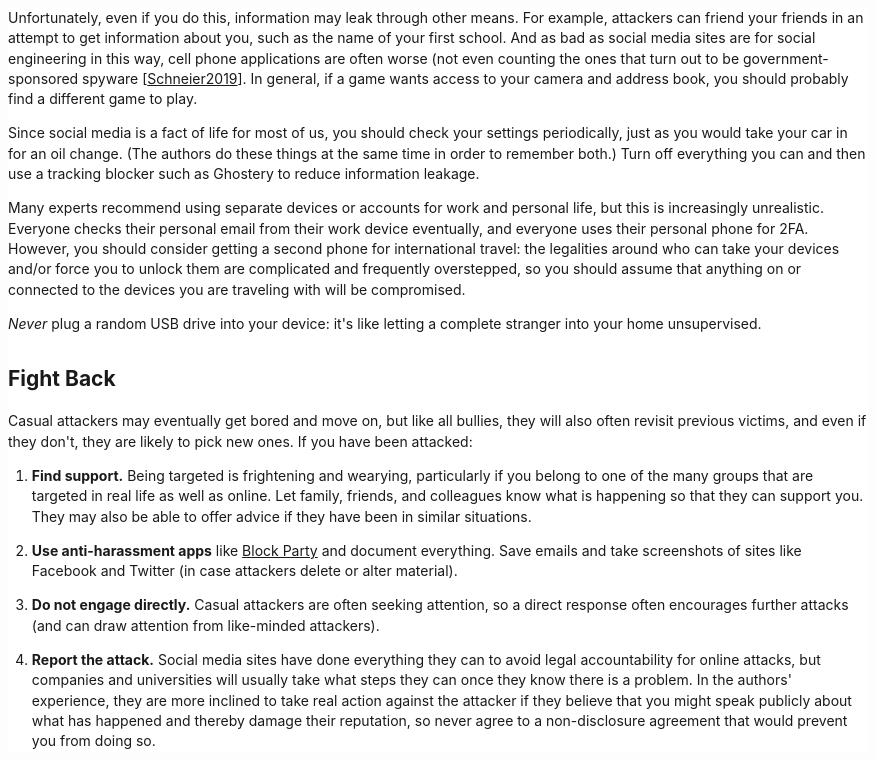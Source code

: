Unfortunately, even if you do this, information may leak through other
means. For example, attackers can friend your friends in an attempt to
get information about you, such as the name of your first school. And
as bad as social media sites are for social engineering in this way,
cell phone applications are often worse (not even counting the ones
that turn out to be government-sponsored spyware [[Schneier2019](b:Schneier2019)].
In general, if a game wants access to your camera and address book,
you should probably find a different game to play.

Since social media is a fact of life for most of us, you should check
your settings periodically, just as you would take your car in for an
oil change. (The authors do these things at the same time in order to
remember both.) Turn off everything you can and then use a tracking
blocker such as Ghostery to reduce information leakage.

Many experts recommend using separate devices or accounts for work and
personal life, but this is increasingly unrealistic. Everyone checks
their personal email from their work device eventually, and everyone
uses their personal phone for 2FA. However, you should consider getting
a second phone for international travel: the legalities around who can
take your devices and/or force you to unlock them are complicated and
frequently overstepped, so you should assume that anything on or
connected to the devices you are traveling with will be compromised.

<div class="callout" markdown="1">

*Never* plug a random USB drive into your device: it's like letting a
complete stranger into your home unsupervised.

</div>

## Fight Back

Casual attackers may eventually get bored and move on, but like all
bullies, they will also often revisit previous victims, and even if they
don't, they are likely to pick new ones. If you have been attacked:

1.  **Find support.** Being targeted is frightening and wearying,
    particularly if you belong to one of the many groups that are
    targeted in real life as well as online. Let family, friends, and
    colleagues know what is happening so that they can support you. They
    may also be able to offer advice if they have been in similar
    situations.

2.  **Use anti-harassment apps** like [Block Party][block-party] and
    document everything. Save emails and take screenshots of sites
    like Facebook and Twitter (in case attackers delete or alter
    material).

3.  **Do not engage directly.** Casual attackers are often seeking
    attention, so a direct response often encourages further attacks
    (and can draw attention from like-minded attackers).

4.  **Report the attack.** Social media sites have done everything they
    can to avoid legal accountability for online attacks, but companies
    and universities will usually take what steps they can once they
    know there is a problem. In the authors' experience, they are more
    inclined to take real action against the attacker if they believe
    that you might speak publicly about what has happened and thereby
    damage their reputation, so never agree to a non-disclosure
    agreement that would prevent you from doing so.


[block-party]: https://www.blockpartyapp.com/
[proofpoint]: https://www.proofpoint.com/us/products/email-protection
[tech-solidarity]: https://techsolidarity.org/